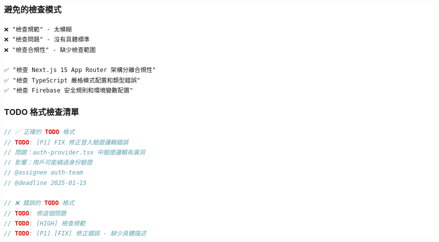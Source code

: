 ### 避免的檢查模式
```
❌ "檢查規範" - 太模糊
❌ "檢查問題" - 沒有具體標準
❌ "檢查合規性" - 缺少檢查範圍

✅ "檢查 Next.js 15 App Router 架構分離合規性"
✅ "檢查 TypeScript 嚴格模式配置和類型錯誤"
✅ "檢查 Firebase 安全規則和環境變數配置"
```

### TODO 格式檢查清單
```typescript
// ✅ 正確的 TODO 格式
// TODO: [P1] FIX 修正登入驗證邏輯錯誤
// 問題：auth-provider.tsx 中驗證邏輯有漏洞
// 影響：用戶可能繞過身份驗證
// @assignee auth-team
// @deadline 2025-01-15

// ❌ 錯誤的 TODO 格式
// TODO: 修這個問題
// TODO: [HIGH] 檢查規範
// TODO: [P1] [FIX] 修正錯誤 - 缺少具體描述
```
